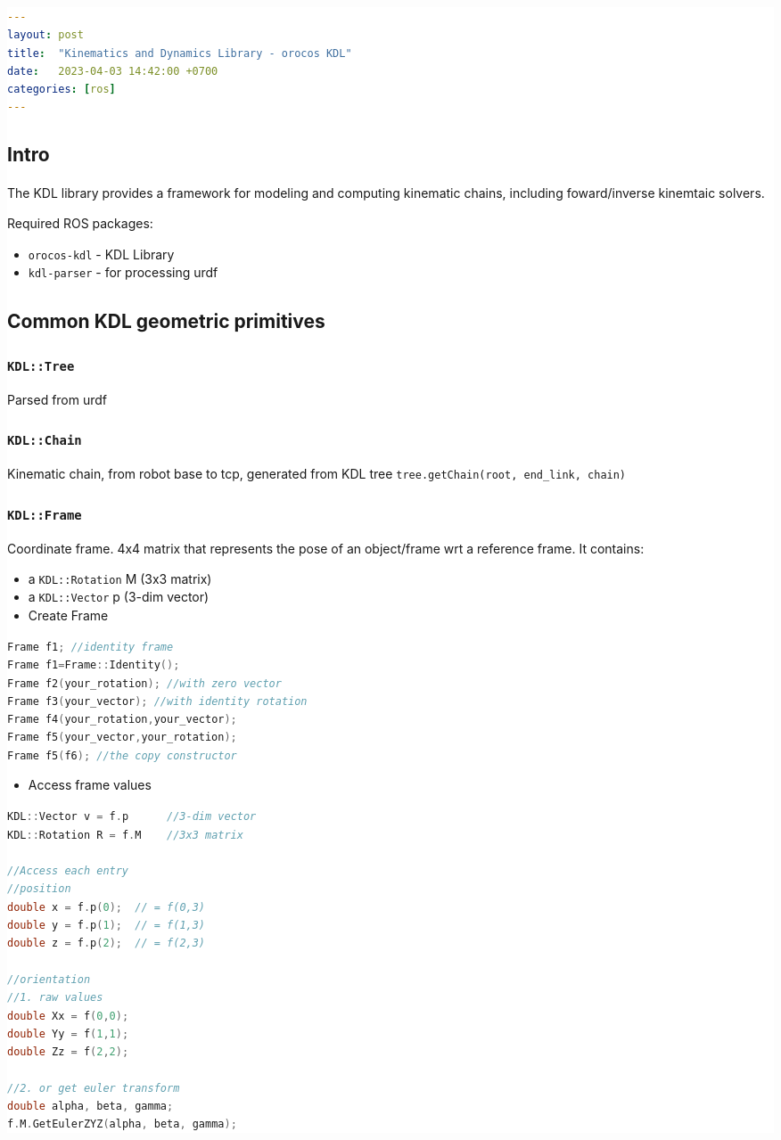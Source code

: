 ```yaml
---
layout: post
title:  "Kinematics and Dynamics Library - orocos KDL"
date:   2023-04-03 14:42:00 +0700
categories: [ros]
---
```

## Intro
The KDL library provides a framework for modeling and computing kinematic chains, including foward/inverse kinemtaic solvers.

Required ROS packages:
* `orocos-kdl` - KDL Library
* `kdl-parser` - for processing urdf

## Common KDL geometric primitives

### `KDL::Tree`    
Parsed from urdf

### `KDL::Chain`
Kinematic chain, from robot base to tcp, generated from KDL tree `tree.getChain(root, end_link, chain)`
### `KDL::Frame`
Coordinate frame. 4x4 matrix that represents the pose of an object/frame wrt a reference frame. It contains:

* a `KDL::Rotation` M (3x3 matrix)
* a `KDL::Vector` p  (3-dim vector)
* Create Frame
``` cpp
Frame f1; //identity frame
Frame f1=Frame::Identity();
Frame f2(your_rotation); //with zero vector
Frame f3(your_vector); //with identity rotation
Frame f4(your_rotation,your_vector);
Frame f5(your_vector,your_rotation);
Frame f5(f6); //the copy constructor
```

* Access frame values

``` cpp
KDL::Vector v = f.p      //3-dim vector
KDL::Rotation R = f.M    //3x3 matrix
    
//Access each entry
//position
double x = f.p(0);  // = f(0,3)
double y = f.p(1);  // = f(1,3)
double z = f.p(2);  // = f(2,3)

//orientation
//1. raw values
double Xx = f(0,0);
double Yy = f(1,1);
double Zz = f(2,2);

//2. or get euler transform
double alpha, beta, gamma;
f.M.GetEulerZYZ(alpha, beta, gamma);

```